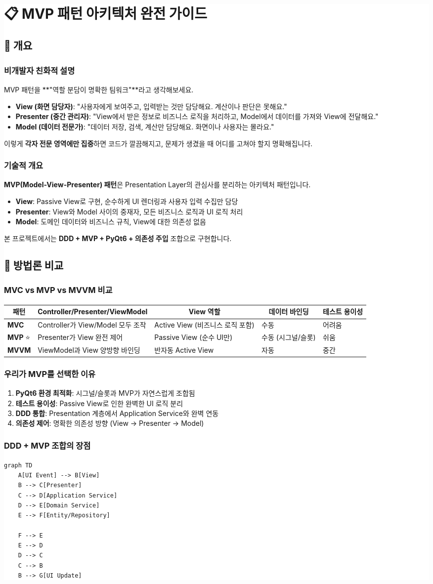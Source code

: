 # 📋 MVP 패턴 아키텍처 완전 가이드

## 🎯 개요

### 비개발자 친화적 설명

MVP 패턴을 **"역할 분담이 명확한 팀워크"**라고 생각해보세요.

- **View (화면 담당자)**: "사용자에게 보여주고, 입력받는 것만 담당해요. 계산이나 판단은 못해요."
- **Presenter (중간 관리자)**: "View에서 받은 정보로 비즈니스 로직을 처리하고, Model에서 데이터를 가져와 View에 전달해요."
- **Model (데이터 전문가)**: "데이터 저장, 검색, 계산만 담당해요. 화면이나 사용자는 몰라요."

이렇게 **각자 전문 영역에만 집중**하면 코드가 깔끔해지고, 문제가 생겼을 때 어디를 고쳐야 할지 명확해집니다.

### 기술적 개요

**MVP(Model-View-Presenter) 패턴**은 Presentation Layer의 관심사를 분리하는 아키텍처 패턴입니다.

- **View**: Passive View로 구현, 순수하게 UI 렌더링과 사용자 입력 수집만 담당
- **Presenter**: View와 Model 사이의 중재자, 모든 비즈니스 로직과 UI 로직 처리
- **Model**: 도메인 데이터와 비즈니스 규칙, View에 대한 의존성 없음

본 프로젝트에서는 **DDD + MVP + PyQt6 + 의존성 주입** 조합으로 구현합니다.

## 🔄 방법론 비교

### MVC vs MVP vs MVVM 비교

| 패턴 | Controller/Presenter/ViewModel | View 역할 | 데이터 바인딩 | 테스트 용이성 |
|------|-------------------------------|----------|-------------|-------------|
| **MVC** | Controller가 View/Model 모두 조작 | Active View (비즈니스 로직 포함) | 수동 | 어려움 |
| **MVP** ⭐ | Presenter가 View 완전 제어 | Passive View (순수 UI만) | 수동 (시그널/슬롯) | 쉬움 |
| **MVVM** | ViewModel과 View 양방향 바인딩 | 반자동 Active View | 자동 | 중간 |

### 우리가 MVP를 선택한 이유

1. **PyQt6 환경 최적화**: 시그널/슬롯과 MVP가 자연스럽게 조합됨
2. **테스트 용이성**: Passive View로 인한 완벽한 UI 로직 분리
3. **DDD 통합**: Presentation 계층에서 Application Service와 완벽 연동
4. **의존성 제어**: 명확한 의존성 방향 (View → Presenter → Model)

### DDD + MVP 조합의 장점

```mermaid
graph TD
    A[UI Event] --> B[View]
    B --> C[Presenter]
    C --> D[Application Service]
    D --> E[Domain Service]
    E --> F[Entity/Repository]

    F --> E
    E --> D
    D --> C
    C --> B
    B --> G[UI Update]
```
